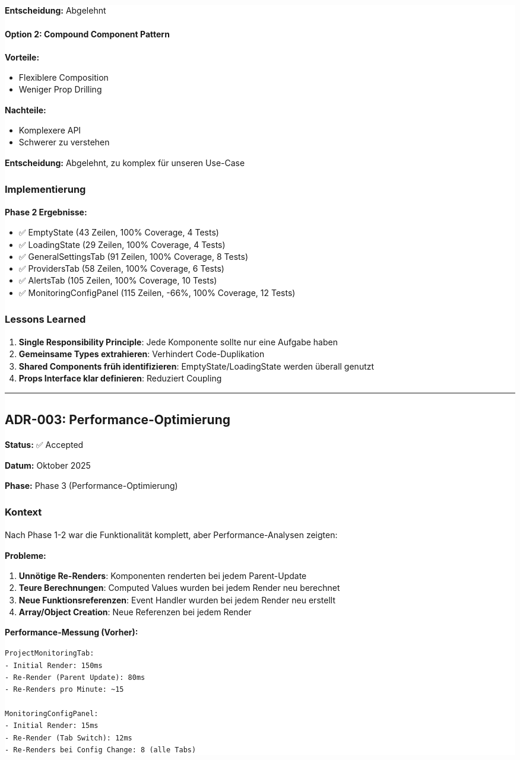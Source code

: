 **Entscheidung:** Abgelehnt

#### Option 2: Compound Component Pattern

**Vorteile:**
- Flexiblere Composition
- Weniger Prop Drilling

**Nachteile:**
- Komplexere API
- Schwerer zu verstehen

**Entscheidung:** Abgelehnt, zu komplex für unseren Use-Case

### Implementierung

**Phase 2 Ergebnisse:**

- ✅ EmptyState (43 Zeilen, 100% Coverage, 4 Tests)
- ✅ LoadingState (29 Zeilen, 100% Coverage, 4 Tests)
- ✅ GeneralSettingsTab (91 Zeilen, 100% Coverage, 8 Tests)
- ✅ ProvidersTab (58 Zeilen, 100% Coverage, 6 Tests)
- ✅ AlertsTab (105 Zeilen, 100% Coverage, 10 Tests)
- ✅ MonitoringConfigPanel (115 Zeilen, -66%, 100% Coverage, 12 Tests)

### Lessons Learned

1. **Single Responsibility Principle**: Jede Komponente sollte nur eine Aufgabe haben
2. **Gemeinsame Types extrahieren**: Verhindert Code-Duplikation
3. **Shared Components früh identifizieren**: EmptyState/LoadingState werden überall genutzt
4. **Props Interface klar definieren**: Reduziert Coupling

---

## ADR-003: Performance-Optimierung

**Status:** ✅ Accepted

**Datum:** Oktober 2025

**Phase:** Phase 3 (Performance-Optimierung)

### Kontext

Nach Phase 1-2 war die Funktionalität komplett, aber Performance-Analysen zeigten:

**Probleme:**

1. **Unnötige Re-Renders**: Komponenten renderten bei jedem Parent-Update
2. **Teure Berechnungen**: Computed Values wurden bei jedem Render neu berechnet
3. **Neue Funktionsreferenzen**: Event Handler wurden bei jedem Render neu erstellt
4. **Array/Object Creation**: Neue Referenzen bei jedem Render

**Performance-Messung (Vorher):**

```
ProjectMonitoringTab:
- Initial Render: 150ms
- Re-Render (Parent Update): 80ms
- Re-Renders pro Minute: ~15

MonitoringConfigPanel:
- Initial Render: 15ms
- Re-Render (Tab Switch): 12ms
- Re-Renders bei Config Change: 8 (alle Tabs)
```
